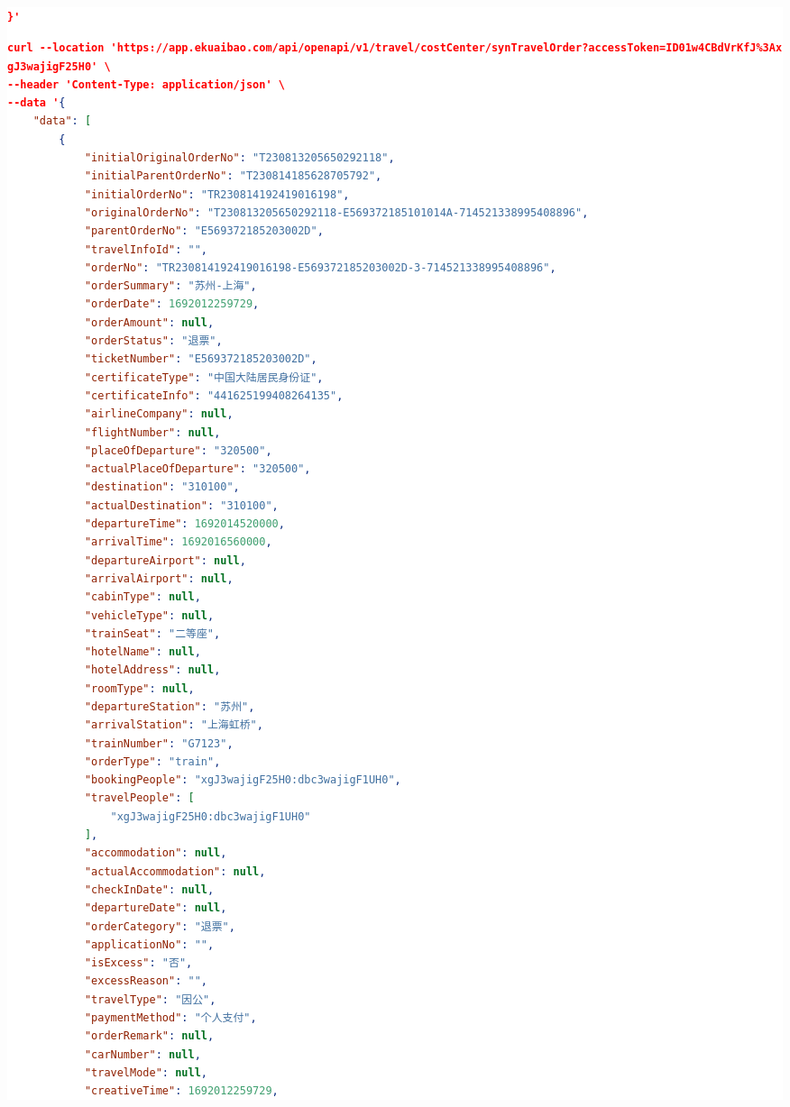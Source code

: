 ```json
}'
```
</TabItem>
<TabItem value="火车" label="火车">

```json
curl --location 'https://app.ekuaibao.com/api/openapi/v1/travel/costCenter/synTravelOrder?accessToken=ID01w4CBdVrKfJ%3AxgJ3wajigF25H0' \
--header 'Content-Type: application/json' \
--data '{
    "data": [
        {
            "initialOriginalOrderNo": "T230813205650292118",
            "initialParentOrderNo": "T230814185628705792",
            "initialOrderNo": "TR230814192419016198",
            "originalOrderNo": "T230813205650292118-E569372185101014A-714521338995408896",
            "parentOrderNo": "E569372185203002D",
            "travelInfoId": "",
            "orderNo": "TR230814192419016198-E569372185203002D-3-714521338995408896",
            "orderSummary": "苏州-上海",
            "orderDate": 1692012259729,
            "orderAmount": null,
            "orderStatus": "退票",
            "ticketNumber": "E569372185203002D",
            "certificateType": "中国大陆居民身份证",
            "certificateInfo": "441625199408264135",
            "airlineCompany": null,
            "flightNumber": null,
            "placeOfDeparture": "320500",
            "actualPlaceOfDeparture": "320500",
            "destination": "310100",
            "actualDestination": "310100",
            "departureTime": 1692014520000,
            "arrivalTime": 1692016560000,
            "departureAirport": null,
            "arrivalAirport": null,
            "cabinType": null,
            "vehicleType": null,
            "trainSeat": "二等座",
            "hotelName": null,
            "hotelAddress": null,
            "roomType": null,
            "departureStation": "苏州",
            "arrivalStation": "上海虹桥",
            "trainNumber": "G7123",
            "orderType": "train",
            "bookingPeople": "xgJ3wajigF25H0:dbc3wajigF1UH0",
            "travelPeople": [
                "xgJ3wajigF25H0:dbc3wajigF1UH0"
            ],
            "accommodation": null,
            "actualAccommodation": null,
            "checkInDate": null,
            "departureDate": null,
            "orderCategory": "退票",
            "applicationNo": "",
            "isExcess": "否",
            "excessReason": "",
            "travelType": "因公",
            "paymentMethod": "个人支付",
            "orderRemark": null,
            "carNumber": null,
            "travelMode": null,
            "creativeTime": 1692012259729,
```